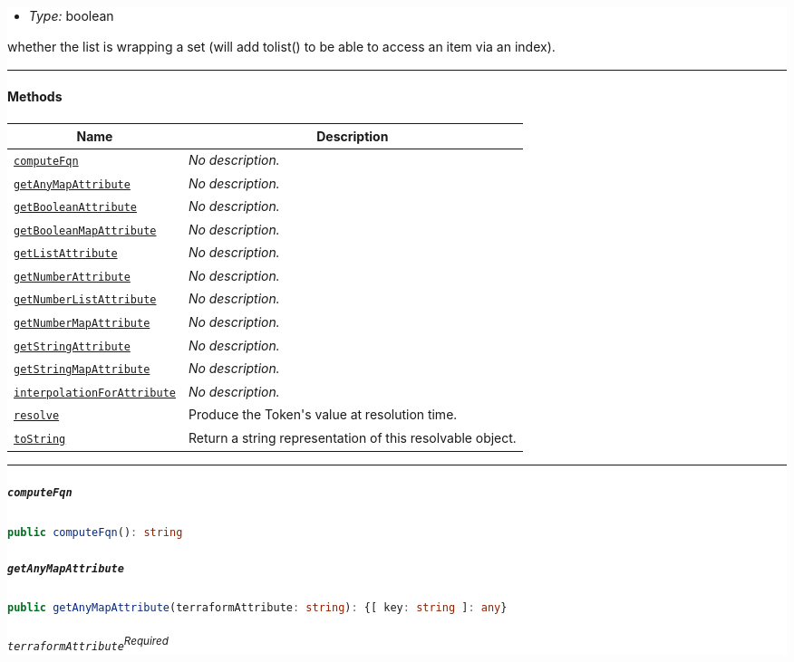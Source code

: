 - *Type:* boolean

whether the list is wrapping a set (will add tolist() to be able to access an item via an index).

---

#### Methods <a name="Methods" id="Methods"></a>

| **Name** | **Description** |
| --- | --- |
| <code><a href="#@cdktf/provider-azurerm.dataAzurermConsumptionBudgetResourceGroup.DataAzurermConsumptionBudgetResourceGroupFilterNotDimensionOutputReference.computeFqn">computeFqn</a></code> | *No description.* |
| <code><a href="#@cdktf/provider-azurerm.dataAzurermConsumptionBudgetResourceGroup.DataAzurermConsumptionBudgetResourceGroupFilterNotDimensionOutputReference.getAnyMapAttribute">getAnyMapAttribute</a></code> | *No description.* |
| <code><a href="#@cdktf/provider-azurerm.dataAzurermConsumptionBudgetResourceGroup.DataAzurermConsumptionBudgetResourceGroupFilterNotDimensionOutputReference.getBooleanAttribute">getBooleanAttribute</a></code> | *No description.* |
| <code><a href="#@cdktf/provider-azurerm.dataAzurermConsumptionBudgetResourceGroup.DataAzurermConsumptionBudgetResourceGroupFilterNotDimensionOutputReference.getBooleanMapAttribute">getBooleanMapAttribute</a></code> | *No description.* |
| <code><a href="#@cdktf/provider-azurerm.dataAzurermConsumptionBudgetResourceGroup.DataAzurermConsumptionBudgetResourceGroupFilterNotDimensionOutputReference.getListAttribute">getListAttribute</a></code> | *No description.* |
| <code><a href="#@cdktf/provider-azurerm.dataAzurermConsumptionBudgetResourceGroup.DataAzurermConsumptionBudgetResourceGroupFilterNotDimensionOutputReference.getNumberAttribute">getNumberAttribute</a></code> | *No description.* |
| <code><a href="#@cdktf/provider-azurerm.dataAzurermConsumptionBudgetResourceGroup.DataAzurermConsumptionBudgetResourceGroupFilterNotDimensionOutputReference.getNumberListAttribute">getNumberListAttribute</a></code> | *No description.* |
| <code><a href="#@cdktf/provider-azurerm.dataAzurermConsumptionBudgetResourceGroup.DataAzurermConsumptionBudgetResourceGroupFilterNotDimensionOutputReference.getNumberMapAttribute">getNumberMapAttribute</a></code> | *No description.* |
| <code><a href="#@cdktf/provider-azurerm.dataAzurermConsumptionBudgetResourceGroup.DataAzurermConsumptionBudgetResourceGroupFilterNotDimensionOutputReference.getStringAttribute">getStringAttribute</a></code> | *No description.* |
| <code><a href="#@cdktf/provider-azurerm.dataAzurermConsumptionBudgetResourceGroup.DataAzurermConsumptionBudgetResourceGroupFilterNotDimensionOutputReference.getStringMapAttribute">getStringMapAttribute</a></code> | *No description.* |
| <code><a href="#@cdktf/provider-azurerm.dataAzurermConsumptionBudgetResourceGroup.DataAzurermConsumptionBudgetResourceGroupFilterNotDimensionOutputReference.interpolationForAttribute">interpolationForAttribute</a></code> | *No description.* |
| <code><a href="#@cdktf/provider-azurerm.dataAzurermConsumptionBudgetResourceGroup.DataAzurermConsumptionBudgetResourceGroupFilterNotDimensionOutputReference.resolve">resolve</a></code> | Produce the Token's value at resolution time. |
| <code><a href="#@cdktf/provider-azurerm.dataAzurermConsumptionBudgetResourceGroup.DataAzurermConsumptionBudgetResourceGroupFilterNotDimensionOutputReference.toString">toString</a></code> | Return a string representation of this resolvable object. |

---

##### `computeFqn` <a name="computeFqn" id="@cdktf/provider-azurerm.dataAzurermConsumptionBudgetResourceGroup.DataAzurermConsumptionBudgetResourceGroupFilterNotDimensionOutputReference.computeFqn"></a>

```typescript
public computeFqn(): string
```

##### `getAnyMapAttribute` <a name="getAnyMapAttribute" id="@cdktf/provider-azurerm.dataAzurermConsumptionBudgetResourceGroup.DataAzurermConsumptionBudgetResourceGroupFilterNotDimensionOutputReference.getAnyMapAttribute"></a>

```typescript
public getAnyMapAttribute(terraformAttribute: string): {[ key: string ]: any}
```

###### `terraformAttribute`<sup>Required</sup> <a name="terraformAttribute" id="@cdktf/provider-azurerm.dataAzurermConsumptionBudgetResourceGroup.DataAzurermConsumptionBudgetResourceGroupFilterNotDimensionOutputReference.getAnyMapAttribute.parameter.terraformAttribute"></a>
